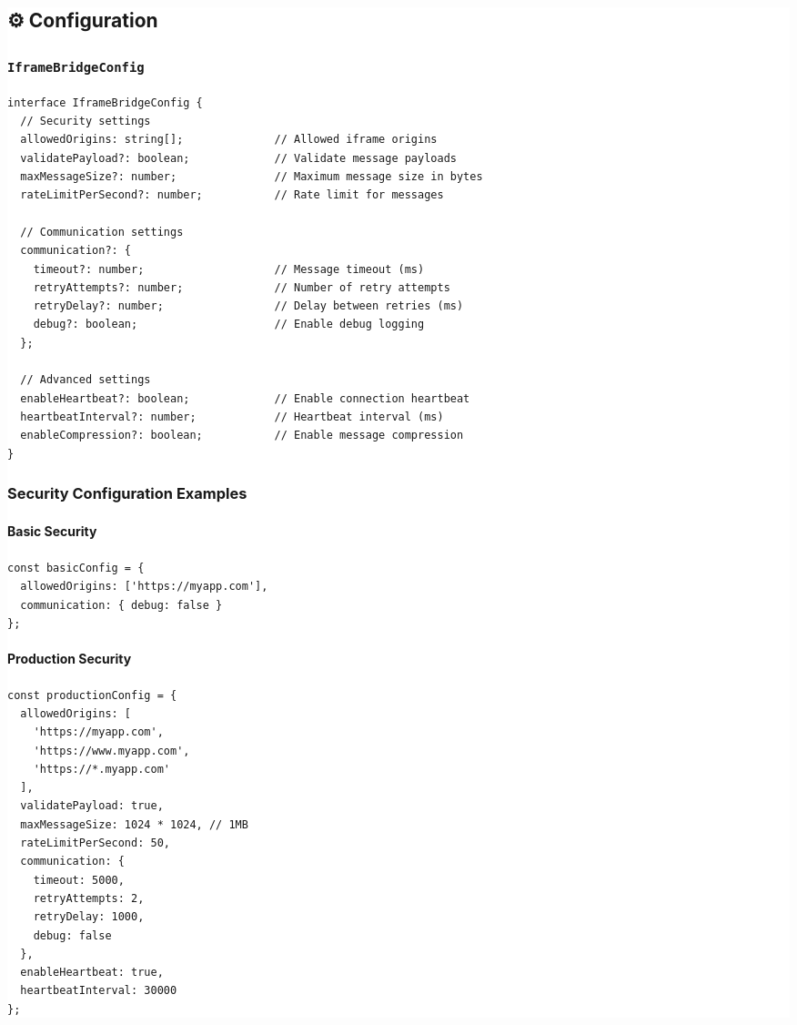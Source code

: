 ## ⚙️ Configuration

### `IframeBridgeConfig`

```tsx
interface IframeBridgeConfig {
  // Security settings
  allowedOrigins: string[];              // Allowed iframe origins
  validatePayload?: boolean;             // Validate message payloads
  maxMessageSize?: number;               // Maximum message size in bytes
  rateLimitPerSecond?: number;           // Rate limit for messages

  // Communication settings
  communication?: {
    timeout?: number;                    // Message timeout (ms)
    retryAttempts?: number;              // Number of retry attempts
    retryDelay?: number;                 // Delay between retries (ms)
    debug?: boolean;                     // Enable debug logging
  };

  // Advanced settings
  enableHeartbeat?: boolean;             // Enable connection heartbeat
  heartbeatInterval?: number;            // Heartbeat interval (ms)
  enableCompression?: boolean;           // Enable message compression
}
```

### Security Configuration Examples

#### Basic Security
```tsx
const basicConfig = {
  allowedOrigins: ['https://myapp.com'],
  communication: { debug: false }
};
```

#### Production Security
```tsx
const productionConfig = {
  allowedOrigins: [
    'https://myapp.com',
    'https://www.myapp.com',
    'https://*.myapp.com'
  ],
  validatePayload: true,
  maxMessageSize: 1024 * 1024, // 1MB
  rateLimitPerSecond: 50,
  communication: {
    timeout: 5000,
    retryAttempts: 2,
    retryDelay: 1000,
    debug: false
  },
  enableHeartbeat: true,
  heartbeatInterval: 30000
};
```
